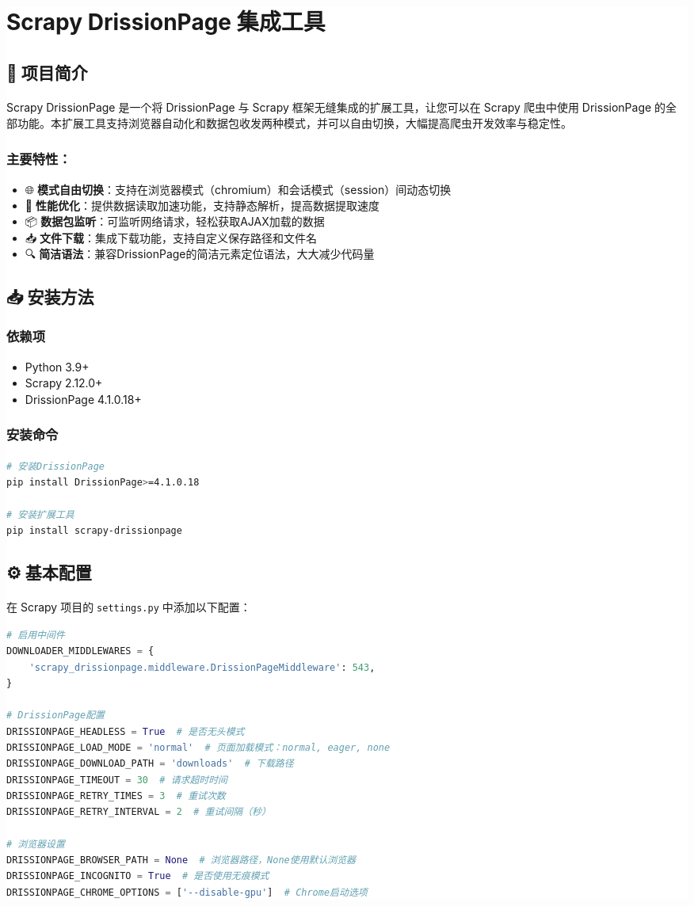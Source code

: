 # Scrapy DrissionPage 集成工具

## 📌 项目简介

Scrapy DrissionPage 是一个将 DrissionPage 与 Scrapy 框架无缝集成的扩展工具，让您可以在 Scrapy 爬虫中使用 DrissionPage 的全部功能。本扩展工具支持浏览器自动化和数据包收发两种模式，并可以自由切换，大幅提高爬虫开发效率与稳定性。

### 主要特性：

- 🌐 **模式自由切换**：支持在浏览器模式（chromium）和会话模式（session）间动态切换
- 🚀 **性能优化**：提供数据读取加速功能，支持静态解析，提高数据提取速度
- 📦 **数据包监听**：可监听网络请求，轻松获取AJAX加载的数据
- 📥 **文件下载**：集成下载功能，支持自定义保存路径和文件名
- 🔍 **简洁语法**：兼容DrissionPage的简洁元素定位语法，大大减少代码量

## 📥 安装方法

### 依赖项

- Python 3.9+
- Scrapy 2.12.0+
- DrissionPage 4.1.0.18+

### 安装命令

```bash
# 安装DrissionPage
pip install DrissionPage>=4.1.0.18

# 安装扩展工具
pip install scrapy-drissionpage
```

## ⚙️ 基本配置

在 Scrapy 项目的 `settings.py` 中添加以下配置：

```python
# 启用中间件
DOWNLOADER_MIDDLEWARES = {
    'scrapy_drissionpage.middleware.DrissionPageMiddleware': 543,
}

# DrissionPage配置
DRISSIONPAGE_HEADLESS = True  # 是否无头模式
DRISSIONPAGE_LOAD_MODE = 'normal'  # 页面加载模式：normal, eager, none
DRISSIONPAGE_DOWNLOAD_PATH = 'downloads'  # 下载路径
DRISSIONPAGE_TIMEOUT = 30  # 请求超时时间
DRISSIONPAGE_RETRY_TIMES = 3  # 重试次数
DRISSIONPAGE_RETRY_INTERVAL = 2  # 重试间隔（秒）

# 浏览器设置
DRISSIONPAGE_BROWSER_PATH = None  # 浏览器路径，None使用默认浏览器
DRISSIONPAGE_INCOGNITO = True  # 是否使用无痕模式
DRISSIONPAGE_CHROME_OPTIONS = ['--disable-gpu']  # Chrome启动选项
```
